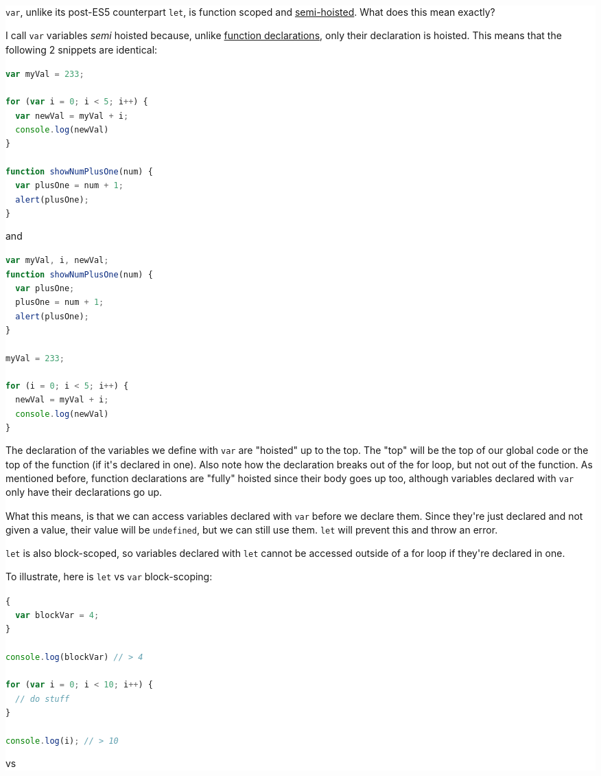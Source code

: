 `var`, unlike its post-ES5 counterpart `let`, is function scoped and [semi-hoisted](https://developer.mozilla.org/en-US/docs/Web/JavaScript/Reference/Statements/var#var_hoisting). What does this mean exactly?

I call `var` variables *semi* hoisted because, unlike [function declarations](https://developer.mozilla.org/en-US/docs/Web/JavaScript/Reference/Statements/function), only their declaration is hoisted. This means that the following 2 snippets are identical:

```js  title="pre-semi-hoisted example" runnable
var myVal = 233;

for (var i = 0; i < 5; i++) {
  var newVal = myVal + i;
  console.log(newVal)
}

function showNumPlusOne(num) {
  var plusOne = num + 1;
  alert(plusOne);
}
```
and 

```js  title="semi-hoisted equivalent" runnable
var myVal, i, newVal;
function showNumPlusOne(num) {
  var plusOne;
  plusOne = num + 1;
  alert(plusOne);
}

myVal = 233;

for (i = 0; i < 5; i++) {
  newVal = myVal + i;
  console.log(newVal)
}
```

The declaration of the variables we define with `var` are "hoisted" up to the top. The "top" will be the top of our global code or the top of the function (if it's declared in one). Also note how the declaration breaks out of the for loop, but not out of the function. As mentioned before, function declarations are "fully" hoisted since their body goes up too, although variables declared with `var` only have their declarations go up.

What this means, is that we can access variables declared with `var` before we declare them. Since they're just declared and not given a value, their value will be `undefined`, but we can still use them. `let` will prevent this and throw an error. 

`let` is also block-scoped, so variables declared with `let` cannot be accessed outside of a for loop if they're declared in one. 

To illustrate, here is `let` vs `var` block-scoping:

```js title="function scoping" runnable
{
  var blockVar = 4;
}

console.log(blockVar) // > 4

for (var i = 0; i < 10; i++) {
  // do stuff
}

console.log(i); // > 10
```
vs 
